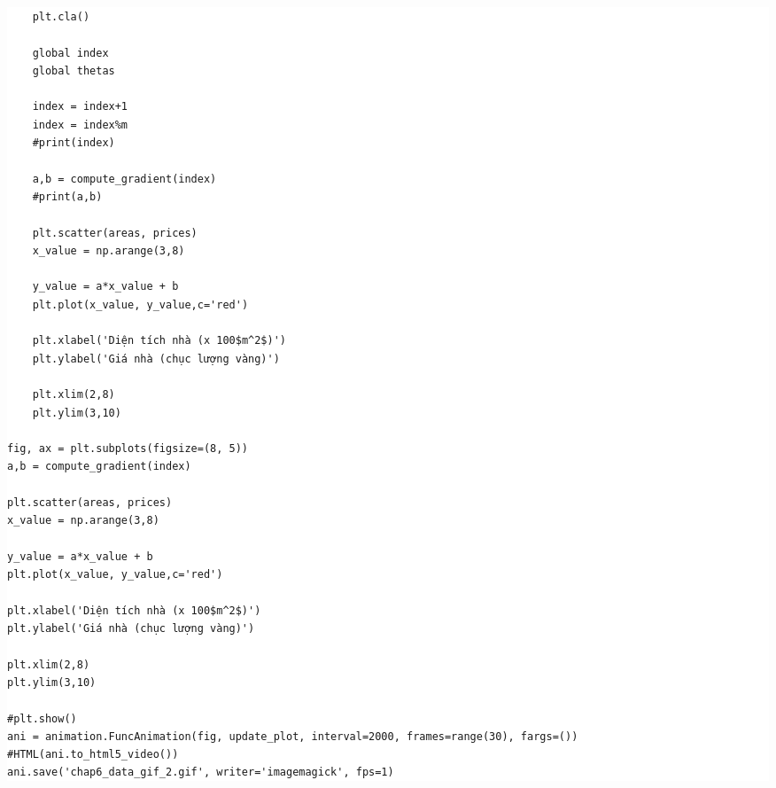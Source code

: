 ```python=
    plt.cla()
    
    global index
    global thetas
    
    index = index+1
    index = index%m
    #print(index)
    
    a,b = compute_gradient(index)
    #print(a,b)
    
    plt.scatter(areas, prices)
    x_value = np.arange(3,8)

    y_value = a*x_value + b 
    plt.plot(x_value, y_value,c='red')

    plt.xlabel('Diện tích nhà (x 100$m^2$)')
    plt.ylabel('Giá nhà (chục lượng vàng)')
    
    plt.xlim(2,8)
    plt.ylim(3,10)

fig, ax = plt.subplots(figsize=(8, 5))
a,b = compute_gradient(index)

plt.scatter(areas, prices)
x_value = np.arange(3,8)

y_value = a*x_value + b 
plt.plot(x_value, y_value,c='red')

plt.xlabel('Diện tích nhà (x 100$m^2$)')
plt.ylabel('Giá nhà (chục lượng vàng)')

plt.xlim(2,8)
plt.ylim(3,10)

#plt.show()
ani = animation.FuncAnimation(fig, update_plot, interval=2000, frames=range(30), fargs=())    
#HTML(ani.to_html5_video())
ani.save('chap6_data_gif_2.gif', writer='imagemagick', fps=1)
```







